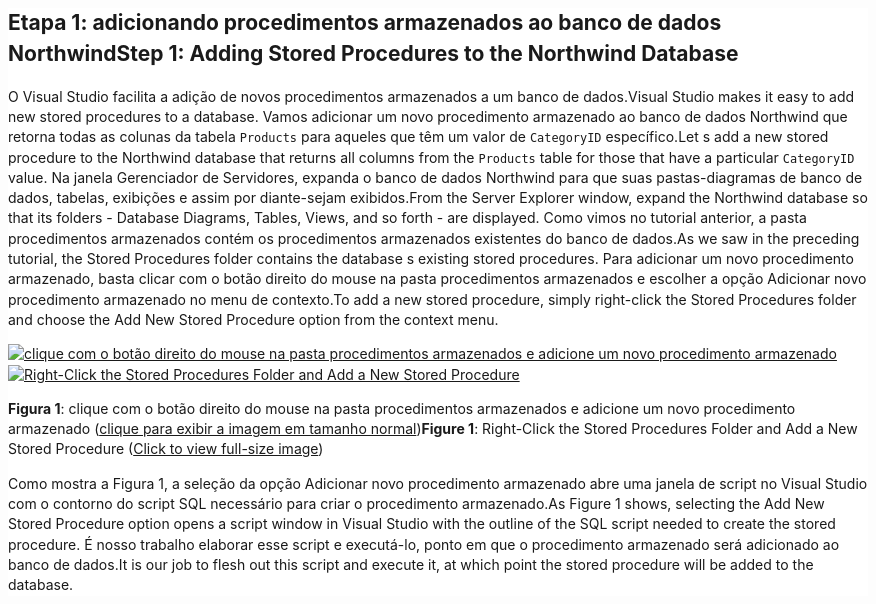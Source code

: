 ## <a name="step-1-adding-stored-procedures-to-the-northwind-database"></a><span data-ttu-id="9ade2-121">Etapa 1: adicionando procedimentos armazenados ao banco de dados Northwind</span><span class="sxs-lookup"><span data-stu-id="9ade2-121">Step 1: Adding Stored Procedures to the Northwind Database</span></span>

<span data-ttu-id="9ade2-122">O Visual Studio facilita a adição de novos procedimentos armazenados a um banco de dados.</span><span class="sxs-lookup"><span data-stu-id="9ade2-122">Visual Studio makes it easy to add new stored procedures to a database.</span></span> <span data-ttu-id="9ade2-123">Vamos adicionar um novo procedimento armazenado ao banco de dados Northwind que retorna todas as colunas da tabela `Products` para aqueles que têm um valor de `CategoryID` específico.</span><span class="sxs-lookup"><span data-stu-id="9ade2-123">Let s add a new stored procedure to the Northwind database that returns all columns from the `Products` table for those that have a particular `CategoryID` value.</span></span> <span data-ttu-id="9ade2-124">Na janela Gerenciador de Servidores, expanda o banco de dados Northwind para que suas pastas-diagramas de banco de dados, tabelas, exibições e assim por diante-sejam exibidos.</span><span class="sxs-lookup"><span data-stu-id="9ade2-124">From the Server Explorer window, expand the Northwind database so that its folders - Database Diagrams, Tables, Views, and so forth - are displayed.</span></span> <span data-ttu-id="9ade2-125">Como vimos no tutorial anterior, a pasta procedimentos armazenados contém os procedimentos armazenados existentes do banco de dados.</span><span class="sxs-lookup"><span data-stu-id="9ade2-125">As we saw in the preceding tutorial, the Stored Procedures folder contains the database s existing stored procedures.</span></span> <span data-ttu-id="9ade2-126">Para adicionar um novo procedimento armazenado, basta clicar com o botão direito do mouse na pasta procedimentos armazenados e escolher a opção Adicionar novo procedimento armazenado no menu de contexto.</span><span class="sxs-lookup"><span data-stu-id="9ade2-126">To add a new stored procedure, simply right-click the Stored Procedures folder and choose the Add New Stored Procedure option from the context menu.</span></span>

<span data-ttu-id="9ade2-127">[![clique com o botão direito do mouse na pasta procedimentos armazenados e adicione um novo procedimento armazenado](using-existing-stored-procedures-for-the-typed-dataset-s-tableadapters-cs/_static/image2.png)](using-existing-stored-procedures-for-the-typed-dataset-s-tableadapters-cs/_static/image1.png)</span><span class="sxs-lookup"><span data-stu-id="9ade2-127">[![Right-Click the Stored Procedures Folder and Add a New Stored Procedure](using-existing-stored-procedures-for-the-typed-dataset-s-tableadapters-cs/_static/image2.png)](using-existing-stored-procedures-for-the-typed-dataset-s-tableadapters-cs/_static/image1.png)</span></span>

<span data-ttu-id="9ade2-128">**Figura 1**: clique com o botão direito do mouse na pasta procedimentos armazenados e adicione um novo procedimento armazenado ([clique para exibir a imagem em tamanho normal](using-existing-stored-procedures-for-the-typed-dataset-s-tableadapters-cs/_static/image3.png))</span><span class="sxs-lookup"><span data-stu-id="9ade2-128">**Figure 1**: Right-Click the Stored Procedures Folder and Add a New Stored Procedure ([Click to view full-size image](using-existing-stored-procedures-for-the-typed-dataset-s-tableadapters-cs/_static/image3.png))</span></span>

<span data-ttu-id="9ade2-129">Como mostra a Figura 1, a seleção da opção Adicionar novo procedimento armazenado abre uma janela de script no Visual Studio com o contorno do script SQL necessário para criar o procedimento armazenado.</span><span class="sxs-lookup"><span data-stu-id="9ade2-129">As Figure 1 shows, selecting the Add New Stored Procedure option opens a script window in Visual Studio with the outline of the SQL script needed to create the stored procedure.</span></span> <span data-ttu-id="9ade2-130">É nosso trabalho elaborar esse script e executá-lo, ponto em que o procedimento armazenado será adicionado ao banco de dados.</span><span class="sxs-lookup"><span data-stu-id="9ade2-130">It is our job to flesh out this script and execute it, at which point the stored procedure will be added to the database.</span></span>
